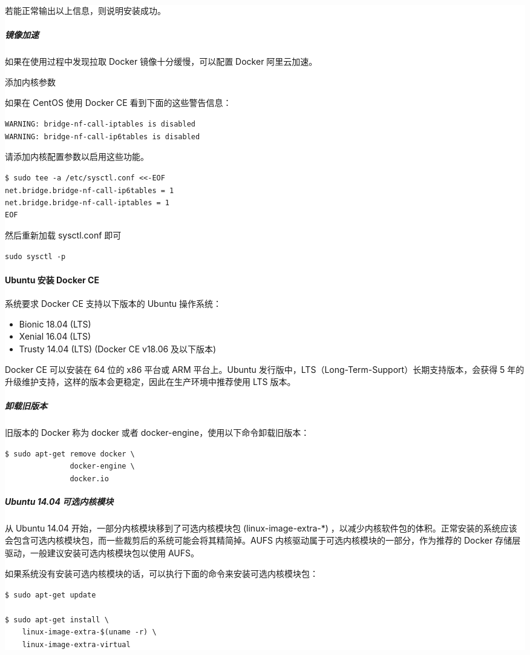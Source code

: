 若能正常输出以上信息，则说明安装成功。


##### 镜像加速
如果在使用过程中发现拉取 Docker 镜像十分缓慢，可以配置 Docker 阿里云加速。


添加内核参数

如果在 CentOS 使用 Docker CE 看到下面的这些警告信息：

```
WARNING: bridge-nf-call-iptables is disabled
WARNING: bridge-nf-call-ip6tables is disabled
```

请添加内核配置参数以启用这些功能。

```
$ sudo tee -a /etc/sysctl.conf <<-EOF
net.bridge.bridge-nf-call-ip6tables = 1
net.bridge.bridge-nf-call-iptables = 1
EOF
```


然后重新加载 sysctl.conf 即可

```
sudo sysctl -p
```


#### Ubuntu 安装 Docker CE
系统要求
Docker CE 支持以下版本的 Ubuntu 操作系统：
- Bionic 18.04 (LTS)
- Xenial 16.04 (LTS)
- Trusty 14.04 (LTS) (Docker CE v18.06 及以下版本)

Docker CE 可以安装在 64 位的 x86 平台或 ARM 平台上。Ubuntu 发行版中，LTS（Long-Term-Support）长期支持版本，会获得 5 年的升级维护支持，这样的版本会更稳定，因此在生产环境中推荐使用 LTS 版本。

##### 卸载旧版本
旧版本的 Docker 称为 docker 或者 docker-engine，使用以下命令卸载旧版本：


```
$ sudo apt-get remove docker \
               docker-engine \
               docker.io
```

##### Ubuntu 14.04 可选内核模块
从 Ubuntu 14.04 开始，一部分内核模块移到了可选内核模块包 (linux-image-extra-*) ，以减少内核软件包的体积。正常安装的系统应该会包含可选内核模块包，而一些裁剪后的系统可能会将其精简掉。AUFS 内核驱动属于可选内核模块的一部分，作为推荐的 Docker 存储层驱动，一般建议安装可选内核模块包以使用 AUFS。

如果系统没有安装可选内核模块的话，可以执行下面的命令来安装可选内核模块包：
```
$ sudo apt-get update

$ sudo apt-get install \
    linux-image-extra-$(uname -r) \
    linux-image-extra-virtual
```
